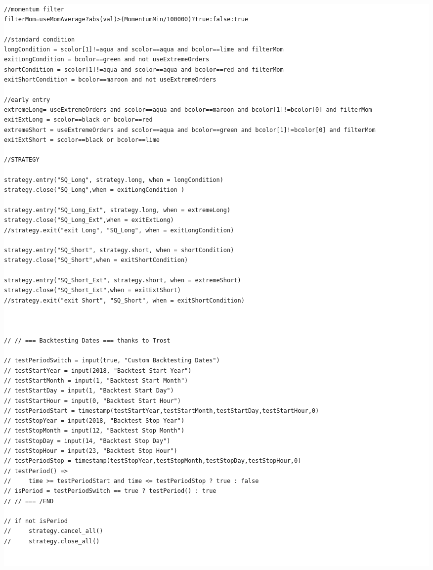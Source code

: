 ``` pinescript
//momentum filter
filterMom=useMomAverage?abs(val)>(MomentumMin/100000)?true:false:true

//standard condition
longCondition = scolor[1]!=aqua and scolor==aqua and bcolor==lime and filterMom
exitLongCondition = bcolor==green and not useExtremeOrders
shortCondition = scolor[1]!=aqua and scolor==aqua and bcolor==red and filterMom
exitShortCondition = bcolor==maroon and not useExtremeOrders

//early entry
extremeLong= useExtremeOrders and scolor==aqua and bcolor==maroon and bcolor[1]!=bcolor[0] and filterMom
exitExtLong = scolor==black or bcolor==red
extremeShort = useExtremeOrders and scolor==aqua and bcolor==green and bcolor[1]!=bcolor[0] and filterMom
exitExtShort = scolor==black or bcolor==lime

//STRATEGY

strategy.entry("SQ_Long", strategy.long, when = longCondition)
strategy.close("SQ_Long",when = exitLongCondition )

strategy.entry("SQ_Long_Ext", strategy.long, when = extremeLong)
strategy.close("SQ_Long_Ext",when = exitExtLong)
//strategy.exit("exit Long", "SQ_Long", when = exitLongCondition)

strategy.entry("SQ_Short", strategy.short, when = shortCondition)
strategy.close("SQ_Short",when = exitShortCondition)

strategy.entry("SQ_Short_Ext", strategy.short, when = extremeShort)
strategy.close("SQ_Short_Ext",when = exitExtShort)
//strategy.exit("exit Short", "SQ_Short", when = exitShortCondition)



// // === Backtesting Dates === thanks to Trost

// testPeriodSwitch = input(true, "Custom Backtesting Dates")
// testStartYear = input(2018, "Backtest Start Year")
// testStartMonth = input(1, "Backtest Start Month")
// testStartDay = input(1, "Backtest Start Day")
// testStartHour = input(0, "Backtest Start Hour")
// testPeriodStart = timestamp(testStartYear,testStartMonth,testStartDay,testStartHour,0)
// testStopYear = input(2018, "Backtest Stop Year")
// testStopMonth = input(12, "Backtest Stop Month")
// testStopDay = input(14, "Backtest Stop Day")
// testStopHour = input(23, "Backtest Stop Hour")
// testPeriodStop = timestamp(testStopYear,testStopMonth,testStopDay,testStopHour,0)
// testPeriod() =>
//     time >= testPeriodStart and time <= testPeriodStop ? true : false
// isPeriod = testPeriodSwitch == true ? testPeriod() : true
// // === /END

// if not isPeriod
//     strategy.cancel_all()
//     strategy.close_all()
        


```
